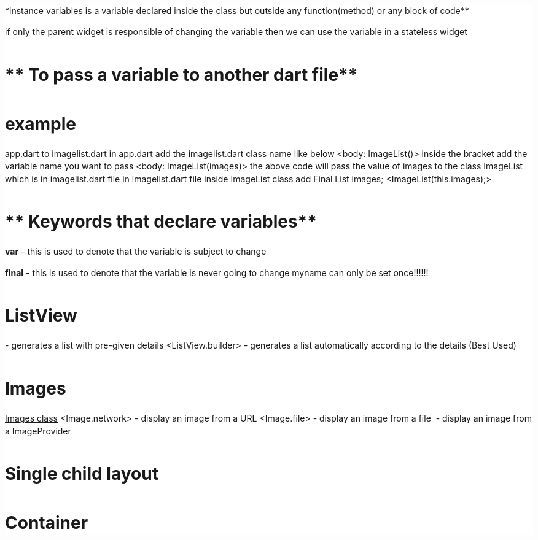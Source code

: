 \*instance variables is a variable declared inside the class but outside any function(method) or any block of code\*\*

if only the parent widget is responsible of changing the variable then we can use the variable in a stateless widget

# ** To pass a variable to another dart file**

# example

app.dart to imagelist.dart
in app.dart add the imagelist.dart class name like below
<body: ImageList()>
inside the bracket add the variable name you want to pass
<body: ImageList(images)>
the above code will pass the value of images to the class ImageList which is in imagelist.dart file
in imagelist.dart file inside ImageList class add
Final List<ImagesModel> images;
<ImageList(this.images);>

# ** Keywords that declare variables**

**var** - this is used to denote that the variable is subject to change
<var myname = 'hello'
myname = 'yes there'>

**final** - this is used to denote that the variable is never going to change
<final myname = 'hello'>
myname can only be set once!!!!!!

# **ListView**

<ListView> - generates a list with pre-given details
<ListView.builder> - generates a list automatically according to the details (Best Used)

# **Images**

[Images class](https://api.flutter.dev/flutter/widgets/Image-class.html)
<Image.network> - display an image from a URL
<Image.file> - display an image from a file
<Image> - display an image from a ImageProvider

# **Single child layout**

# **Container**

